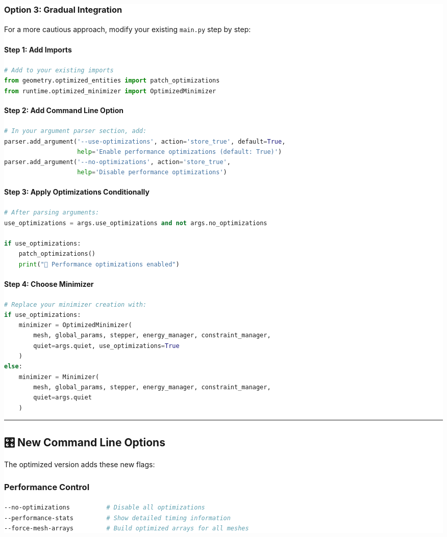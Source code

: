 ### **Option 3: Gradual Integration**

For a more cautious approach, modify your existing `main.py` step by step:

#### **Step 1: Add Imports**
```python
# Add to your existing imports
from geometry.optimized_entities import patch_optimizations
from runtime.optimized_minimizer import OptimizedMinimizer
```

#### **Step 2: Add Command Line Option**
```python
# In your argument parser section, add:
parser.add_argument('--use-optimizations', action='store_true', default=True,
                    help='Enable performance optimizations (default: True)')
parser.add_argument('--no-optimizations', action='store_true',
                    help='Disable performance optimizations')
```

#### **Step 3: Apply Optimizations Conditionally**
```python
# After parsing arguments:
use_optimizations = args.use_optimizations and not args.no_optimizations

if use_optimizations:
    patch_optimizations()
    print("🚀 Performance optimizations enabled")
```

#### **Step 4: Choose Minimizer**
```python
# Replace your minimizer creation with:
if use_optimizations:
    minimizer = OptimizedMinimizer(
        mesh, global_params, stepper, energy_manager, constraint_manager, 
        quiet=args.quiet, use_optimizations=True
    )
else:
    minimizer = Minimizer(
        mesh, global_params, stepper, energy_manager, constraint_manager, 
        quiet=args.quiet
    )
```

---

## 🎛️ **New Command Line Options**

The optimized version adds these new flags:

### **Performance Control**
```bash
--no-optimizations          # Disable all optimizations
--performance-stats         # Show detailed timing information
--force-mesh-arrays         # Build optimized arrays for all meshes
```
